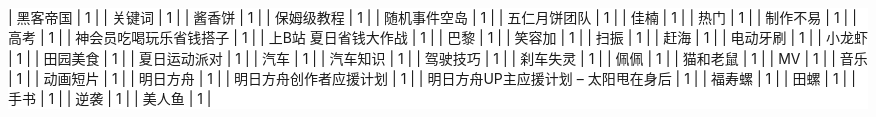 | 黑客帝国 | 1 |
| 关键词 | 1 |
| 酱香饼 | 1 |
| 保姆级教程 | 1 |
| 随机事件空岛 | 1 |
| 五仁月饼团队 | 1 |
| 佳楠 | 1 |
| 热门 | 1 |
| 制作不易 | 1 |
| 高考 | 1 |
| 神会员吃喝玩乐省钱搭子 | 1 |
| 上B站 夏日省钱大作战 | 1 |
| 巴黎 | 1 |
| 笑容加 | 1 |
| 扫振 | 1 |
| 赶海 | 1 |
| 电动牙刷 | 1 |
| 小龙虾 | 1 |
| 田园美食 | 1 |
| 夏日运动派对 | 1 |
| 汽车 | 1 |
| 汽车知识 | 1 |
| 驾驶技巧 | 1 |
| 刹车失灵 | 1 |
| 佩佩 | 1 |
| 猫和老鼠 | 1 |
| MV | 1 |
| 音乐 | 1 |
| 动画短片 | 1 |
| 明日方舟 | 1 |
| 明日方舟创作者应援计划 | 1 |
| 明日方舟UP主应援计划 – 太阳甩在身后 | 1 |
| 福寿螺 | 1 |
| 田螺 | 1 |
| 手书 | 1 |
| 逆袭 | 1 |
| 美人鱼 | 1 |